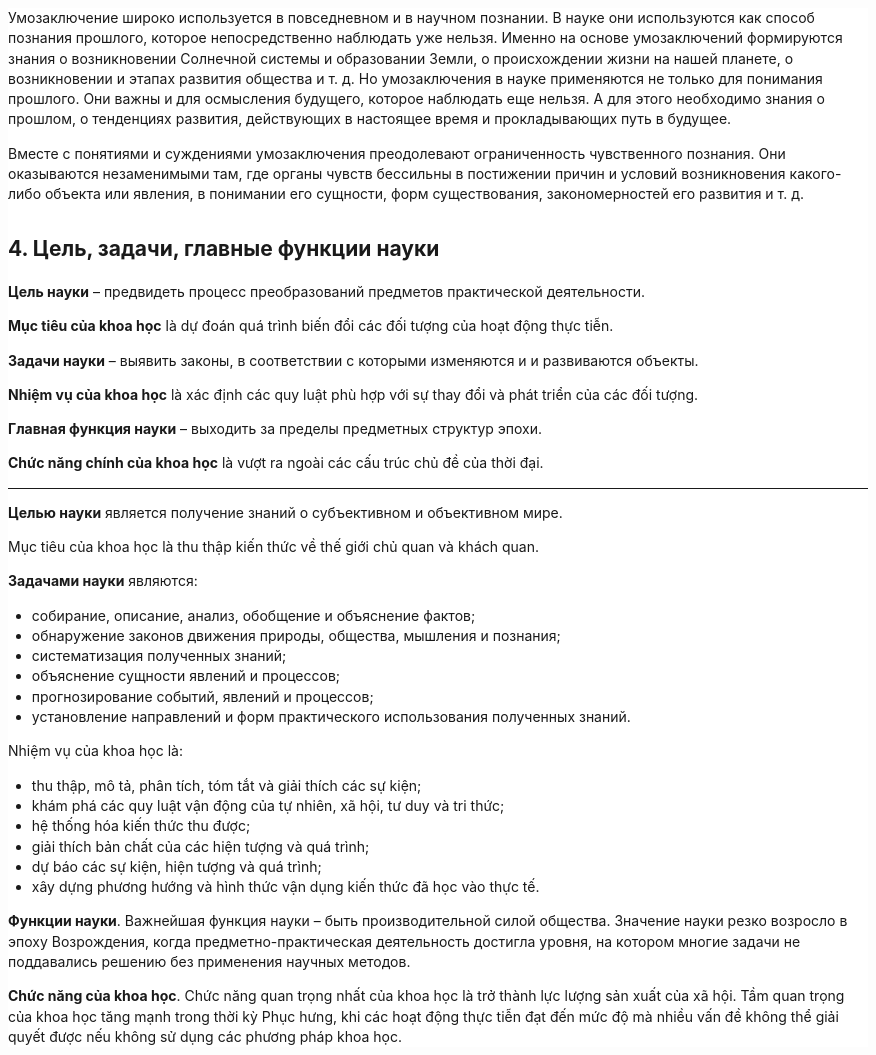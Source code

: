 Умозаключение широко используется в повседневном и в на­учном познании. В науке они используются как способ познания прошлого, которое непосредственно наблюдать уже нельзя. Именно на основе умозаключений формируются знания о воз­никновении Солнечной системы и образовании Земли, о проис­хождении жизни на нашей планете, о возникновении и этапах развития общества и т. д. Но умозаключения в науке применяются не только для по­нимания прошлого. Они важны и для осмысления будущего, которое наблюдать еще нельзя. А для этого необходимо знания о прошлом, о тенденциях развития, действующих в настоящее время и прокладывающих путь в будущее.                  

Вместе с понятиями и суждениями умозаключения преодолевают ограниченность чувственного познания. Они оказываются незаменимыми там, где органы чувств бессильны в постижении причин и условий возникновения какого-либо объекта или яв­ления, в понимании его сущности, форм существования, зако­номерностей его развития и т. д.

## 4. Цель, задачи, главные функции науки

**Цель науки** – предвидеть процесс преобразований предметов практической деятельности.

**Mục tiêu của khoa học** là dự đoán quá trình biến đổi các đối tượng của hoạt động thực tiễn.

**Задачи науки** – выявить законы, в соответствии с которыми изменяются и и развиваются объекты.

**Nhiệm vụ của khoa học** là xác định các quy luật phù hợp với sự thay đổi và phát triển của các đối tượng.

**Главная функция науки** – выходить за пределы предметных структур эпохи.

**Chức năng chính của khoa học** là vượt ra ngoài các cấu trúc chủ đề của thời đại.

---

**Целью науки** является получение знаний о субъективном и объективном мире.  

Mục tiêu của khoa học là thu thập kiến ​​thức về thế giới chủ quan và khách quan.

**Задачами науки** являются:

- собирание, описание, анализ, обобщение и объяснение фактов;
- обнаружение законов движения природы, общества, мышления и познания;
- систематизация полученных знаний;
- объяснение сущности явлений и процессов;
- прогнозирование событий, явлений и процессов;
- установление направлений и форм практического использования полученных знаний.  

Nhiệm vụ của khoa học là:

- thu thập, mô tả, phân tích, tóm tắt và giải thích các sự kiện;
- khám phá các quy luật vận động của tự nhiên, xã hội, tư duy và tri thức;
- hệ thống hóa kiến ​​thức thu được;
- giải thích bản chất của các hiện tượng và quá trình;
- dự báo các sự kiện, hiện tượng và quá trình;
- xây dựng phương hướng và hình thức vận dụng kiến ​​thức đã học vào thực tế.

**Функции науки**. Важнейшая функция науки – быть производительной силой общества. Значение науки резко возросло в эпоху Возрождения, когда предметно-практическая деятельность достигла уровня, на котором многие задачи не поддавались решению без применения научных методов.

**Chức năng của khoa học**. Chức năng quan trọng nhất của khoa học là trở thành lực lượng sản xuất của xã hội. Tầm quan trọng của khoa học tăng mạnh trong thời kỳ Phục hưng, khi các hoạt động thực tiễn đạt đến mức độ mà nhiều vấn đề không thể giải quyết được nếu không sử dụng các phương pháp khoa học.
